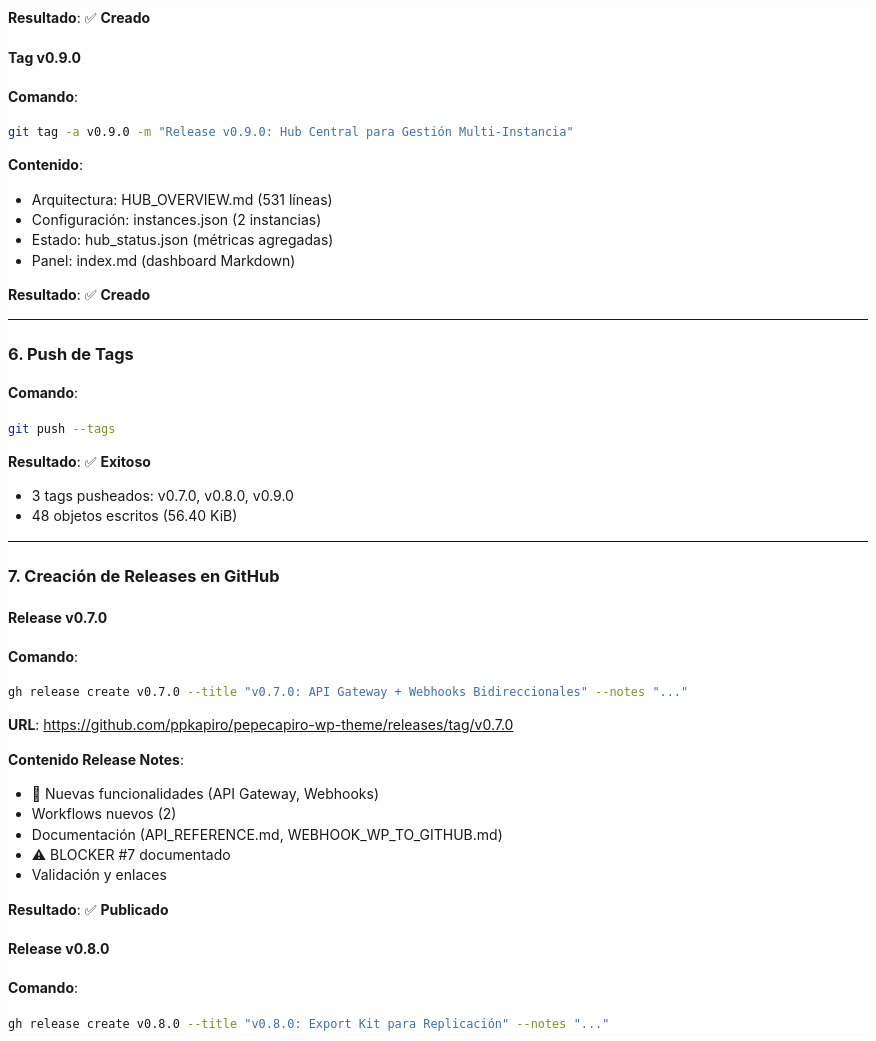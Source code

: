 **Resultado**: ✅ **Creado**

#### Tag v0.9.0

**Comando**:
```bash
git tag -a v0.9.0 -m "Release v0.9.0: Hub Central para Gestión Multi-Instancia"
```

**Contenido**:
- Arquitectura: HUB_OVERVIEW.md (531 líneas)
- Configuración: instances.json (2 instancias)
- Estado: hub_status.json (métricas agregadas)
- Panel: index.md (dashboard Markdown)

**Resultado**: ✅ **Creado**

---

### 6. Push de Tags

**Comando**:
```bash
git push --tags
```

**Resultado**: ✅ **Exitoso**
- 3 tags pusheados: v0.7.0, v0.8.0, v0.9.0
- 48 objetos escritos (56.40 KiB)

---

### 7. Creación de Releases en GitHub

#### Release v0.7.0

**Comando**:
```bash
gh release create v0.7.0 --title "v0.7.0: API Gateway + Webhooks Bidireccionales" --notes "..."
```

**URL**: https://github.com/ppkapiro/pepecapiro-wp-theme/releases/tag/v0.7.0

**Contenido Release Notes**:
- 🚀 Nuevas funcionalidades (API Gateway, Webhooks)
- Workflows nuevos (2)
- Documentación (API_REFERENCE.md, WEBHOOK_WP_TO_GITHUB.md)
- ⚠️ BLOCKER #7 documentado
- Validación y enlaces

**Resultado**: ✅ **Publicado**

#### Release v0.8.0

**Comando**:
```bash
gh release create v0.8.0 --title "v0.8.0: Export Kit para Replicación" --notes "..."
```
